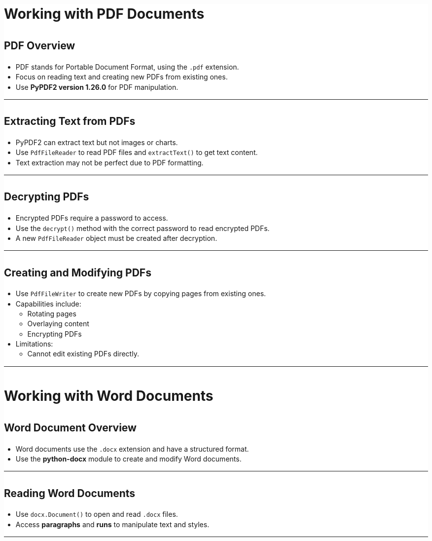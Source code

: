 # Working with PDF Documents

## PDF Overview
- PDF stands for Portable Document Format, using the `.pdf` extension.
- Focus on reading text and creating new PDFs from existing ones.
- Use **PyPDF2 version 1.26.0** for PDF manipulation.

---

## Extracting Text from PDFs
- PyPDF2 can extract text but not images or charts.
- Use `PdfFileReader` to read PDF files and `extractText()` to get text content.
- Text extraction may not be perfect due to PDF formatting.

---

## Decrypting PDFs
- Encrypted PDFs require a password to access.
- Use the `decrypt()` method with the correct password to read encrypted PDFs.
- A new `PdfFileReader` object must be created after decryption.

---

## Creating and Modifying PDFs
- Use `PdfFileWriter` to create new PDFs by copying pages from existing ones.
- Capabilities include:
  - Rotating pages
  - Overlaying content
  - Encrypting PDFs
- Limitations:
  - Cannot edit existing PDFs directly.

---

# Working with Word Documents

## Word Document Overview
- Word documents use the `.docx` extension and have a structured format.
- Use the **python-docx** module to create and modify Word documents.

---

## Reading Word Documents
- Use `docx.Document()` to open and read `.docx` files.
- Access **paragraphs** and **runs** to manipulate text and styles.

---
